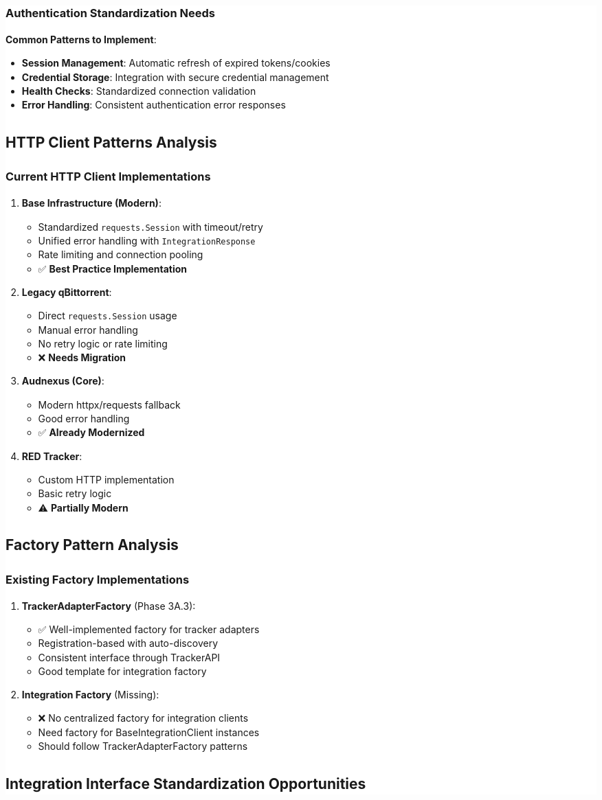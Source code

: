 ### Authentication Standardization Needs

**Common Patterns to Implement**:

- **Session Management**: Automatic refresh of expired tokens/cookies
- **Credential Storage**: Integration with secure credential management
- **Health Checks**: Standardized connection validation
- **Error Handling**: Consistent authentication error responses

## HTTP Client Patterns Analysis

### Current HTTP Client Implementations

1. **Base Infrastructure (Modern)**:
   - Standardized `requests.Session` with timeout/retry
   - Unified error handling with `IntegrationResponse`
   - Rate limiting and connection pooling
   - ✅ **Best Practice Implementation**

2. **Legacy qBittorrent**:
   - Direct `requests.Session` usage
   - Manual error handling
   - No retry logic or rate limiting
   - ❌ **Needs Migration**

3. **Audnexus (Core)**:
   - Modern httpx/requests fallback
   - Good error handling
   - ✅ **Already Modernized**

4. **RED Tracker**:
   - Custom HTTP implementation
   - Basic retry logic
   - ⚠️ **Partially Modern**

## Factory Pattern Analysis

### Existing Factory Implementations

1. **TrackerAdapterFactory** (Phase 3A.3):
   - ✅ Well-implemented factory for tracker adapters
   - Registration-based with auto-discovery
   - Consistent interface through TrackerAPI
   - Good template for integration factory

2. **Integration Factory** (Missing):
   - ❌ No centralized factory for integration clients
   - Need factory for BaseIntegrationClient instances
   - Should follow TrackerAdapterFactory patterns

## Integration Interface Standardization Opportunities
